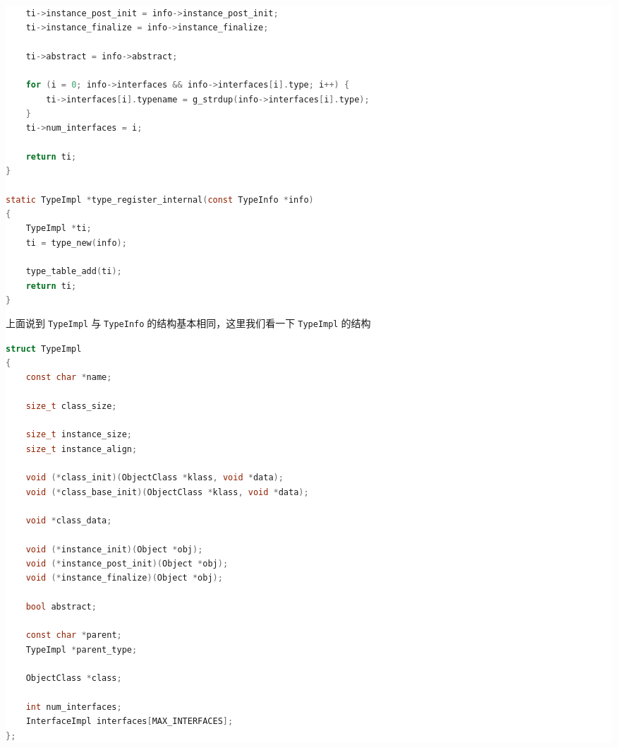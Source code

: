 ```c
    ti->instance_post_init = info->instance_post_init;
    ti->instance_finalize = info->instance_finalize;

    ti->abstract = info->abstract;

    for (i = 0; info->interfaces && info->interfaces[i].type; i++) {
        ti->interfaces[i].typename = g_strdup(info->interfaces[i].type);
    }
    ti->num_interfaces = i;

    return ti;
}

static TypeImpl *type_register_internal(const TypeInfo *info)
{
    TypeImpl *ti;
    ti = type_new(info);

    type_table_add(ti);
    return ti;
}
```

上面说到 `TypeImpl` 与 `TypeInfo` 的结构基本相同，这里我们看一下 `TypeImpl` 的结构

```c
struct TypeImpl
{
    const char *name;

    size_t class_size;

    size_t instance_size;
    size_t instance_align;

    void (*class_init)(ObjectClass *klass, void *data);
    void (*class_base_init)(ObjectClass *klass, void *data);

    void *class_data;

    void (*instance_init)(Object *obj);
    void (*instance_post_init)(Object *obj);
    void (*instance_finalize)(Object *obj);

    bool abstract;

    const char *parent;
    TypeImpl *parent_type;

    ObjectClass *class;

    int num_interfaces;
    InterfaceImpl interfaces[MAX_INTERFACES];
};
```
